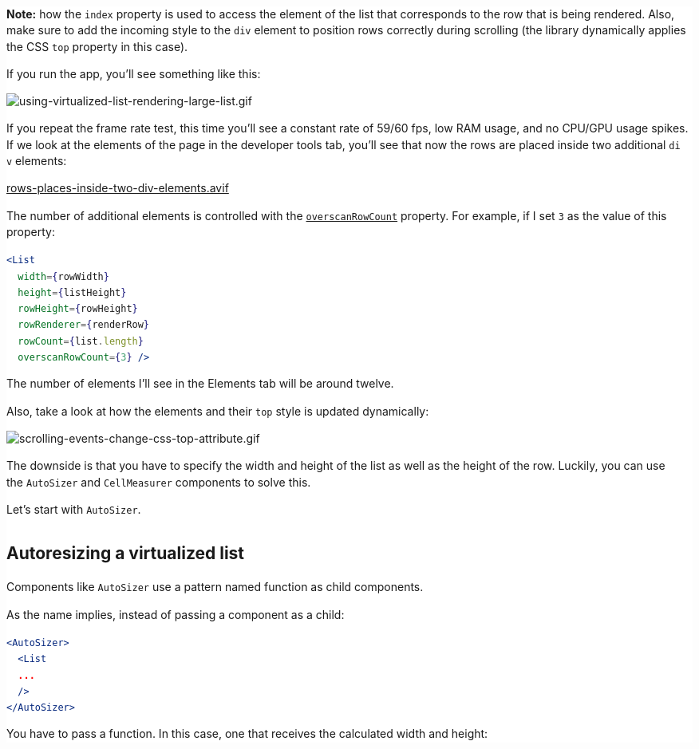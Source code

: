 **Note:** how the `index` property is used to access the element of the list that corresponds to the row that is being rendered. Also, make sure to add the incoming style to the `div` element to position rows correctly during scrolling (the library dynamically applies the CSS `top` property in this case).

If you run the app, you’ll see something like this:

![using-virtualized-list-rendering-large-list.gif](React%20Virtualized%201b2aeacbb299813fa0a7e0cfbc5dea21/using-virtualized-list-rendering-large-list.gif)

If you repeat the frame rate test, this time you’ll see a constant rate of 59/60 fps, low RAM usage, and no CPU/GPU usage spikes. If we look at the elements of the page in the developer tools tab, you’ll see that now the rows are placed inside two additional `div` elements:

[rows-places-inside-two-div-elements.avif](React%20Virtualized%201b2aeacbb299813fa0a7e0cfbc5dea21/rows-places-inside-two-div-elements.avif)

The number of additional elements is controlled with the [`overscanRowCount`](https://github.com/bvaughn/react-virtualized/blob/master/docs/overscanUsage.md) property. For example, if I set `3` as the value of this property:

```jsx
<List
  width={rowWidth}
  height={listHeight}
  rowHeight={rowHeight}
  rowRenderer={renderRow}
  rowCount={list.length}
  overscanRowCount={3} />
```

The number of elements I’ll see in the Elements tab will be around twelve.

Also, take a look at how the elements and their `top` style is updated dynamically:

![scrolling-events-change-css-top-attribute.gif](React%20Virtualized%201b2aeacbb299813fa0a7e0cfbc5dea21/scrolling-events-change-css-top-attribute.gif)

The downside is that you have to specify the width and height of the list as well as the height of the row. Luckily, you can use the `AutoSizer` and `CellMeasurer` components to solve this.

Let’s start with `AutoSizer`.

## Autoresizing a virtualized list

Components like `AutoSizer` use a pattern named function as child components.

As the name implies, instead of passing a component as a child:

```jsx
<AutoSizer>
  <List
  ...
  />
</AutoSizer>
```

You have to pass a function. In this case, one that receives the calculated width and height:
